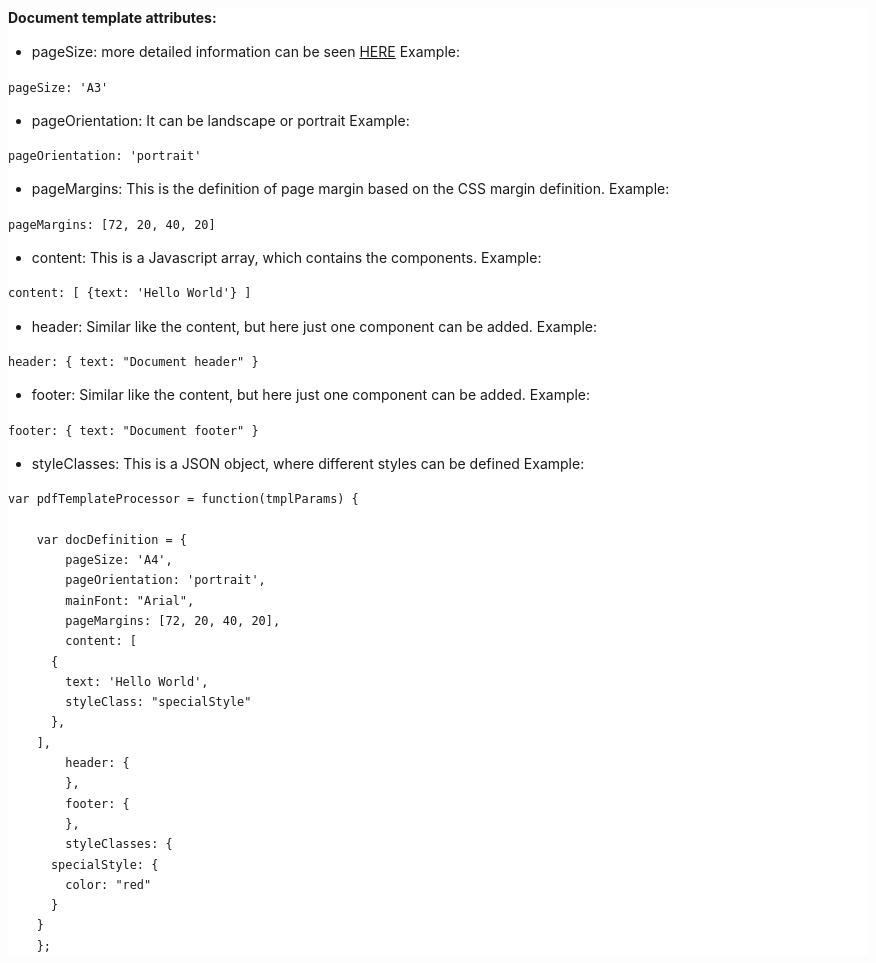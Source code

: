 **Document template attributes:**

- pageSize: more detailed information can be seen [HERE](https://developer.mozilla.org/en-US/docs/Web/CSS/@page/size)
Example:

``` JS
pageSize: 'A3'
```

- pageOrientation: It can be landscape or portrait
Example:

``` JS
pageOrientation: 'portrait'
```

- pageMargins: This is the definition of page margin based on the CSS margin definition.
Example:

``` JS
pageMargins: [72, 20, 40, 20]
```

- content: This is a Javascript array, which contains the components.
Example:

``` JS
content: [ {text: 'Hello World'} ]
```

- header: Similar like the content, but here just one component can be added.
Example:

``` JS
header: { text: "Document header" }
```

- footer: Similar like the content, but here just one component can be added.
Example:

``` JS
footer: { text: "Document footer" }
```

- styleClasses: This is a JSON object, where different styles can be defined
Example:

``` JS
var pdfTemplateProcessor = function(tmplParams) {
 
    var docDefinition = {
        pageSize: 'A4',
        pageOrientation: 'portrait',
        mainFont: "Arial",
        pageMargins: [72, 20, 40, 20],
        content: [
	  {
	    text: 'Hello World',
	    styleClass: "specialStyle"
	  },
	],
        header: {
        },
        footer: {
        },
        styleClasses: {
	  specialStyle: {
	    color: "red"
	  }
	}
    };
```